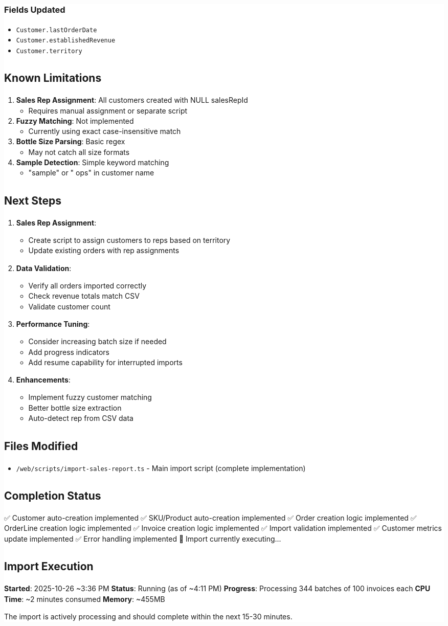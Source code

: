 ### Fields Updated
- `Customer.lastOrderDate`
- `Customer.establishedRevenue`
- `Customer.territory`

## Known Limitations

1. **Sales Rep Assignment**: All customers created with NULL salesRepId
   - Requires manual assignment or separate script
2. **Fuzzy Matching**: Not implemented
   - Currently using exact case-insensitive match
3. **Bottle Size Parsing**: Basic regex
   - May not catch all size formats
4. **Sample Detection**: Simple keyword matching
   - "sample" or " ops" in customer name

## Next Steps

1. **Sales Rep Assignment**:
   - Create script to assign customers to reps based on territory
   - Update existing orders with rep assignments

2. **Data Validation**:
   - Verify all orders imported correctly
   - Check revenue totals match CSV
   - Validate customer count

3. **Performance Tuning**:
   - Consider increasing batch size if needed
   - Add progress indicators
   - Add resume capability for interrupted imports

4. **Enhancements**:
   - Implement fuzzy customer matching
   - Better bottle size extraction
   - Auto-detect rep from CSV data

## Files Modified

- `/web/scripts/import-sales-report.ts` - Main import script (complete implementation)

## Completion Status

✅ Customer auto-creation implemented
✅ SKU/Product auto-creation implemented
✅ Order creation logic implemented
✅ OrderLine creation logic implemented
✅ Invoice creation logic implemented
✅ Import validation implemented
✅ Customer metrics update implemented
✅ Error handling implemented
🔄 Import currently executing...

## Import Execution

**Started**: 2025-10-26 ~3:36 PM
**Status**: Running (as of ~4:11 PM)
**Progress**: Processing 344 batches of 100 invoices each
**CPU Time**: ~2 minutes consumed
**Memory**: ~455MB

The import is actively processing and should complete within the next 15-30 minutes.
